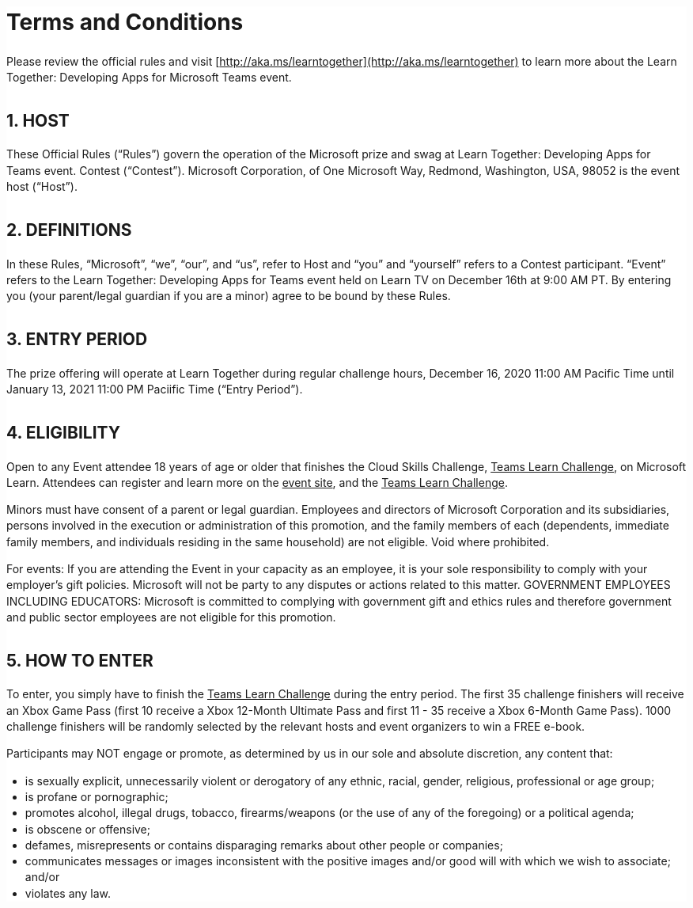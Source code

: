 # Terms and Conditions 

Please review the official rules and visit [http://aka.ms/learntogether](http://aka.ms/learntogether) to learn more about the Learn Together: Developing Apps for Microsoft Teams event.

## 1. HOST

These Official Rules (“Rules”) govern the operation of the Microsoft prize and swag at Learn Together: Developing Apps for Teams event. Contest (“Contest”). Microsoft Corporation, of One Microsoft Way, Redmond, Washington, USA, 98052 is the event host (“Host”). 

## 2. DEFINITIONS

In these Rules, “Microsoft”, “we”, “our”, and “us”, refer to Host and “you” and “yourself” refers to a Contest participant. “Event” refers to the Learn Together: Developing Apps for Teams event held on Learn TV on December 16th at 9:00 AM PT.  By entering you (your parent/legal guardian if you are a minor) agree to be bound by these Rules. 

## 3. ENTRY PERIOD

The prize offering will operate at Learn Together during regular challenge hours, December 16, 2020 11:00 AM Pacific Time until January 13, 2021 11:00 PM Paciific Time (“Entry Period”).

## 4. ELIGIBILITY

Open to any Event attendee 18 years of age or older that finishes the Cloud Skills Challenge, [Teams Learn Challenge](http://aka.ms/teamslearnchallenge), on Microsoft Learn. Attendees can register and learn more on the [event site](http://aka.ms/learntogether), and the [Teams Learn Challenge](http://aka.ms/teamslearnchallenge).

Minors must have consent of a parent or legal guardian. Employees and directors of Microsoft Corporation and its subsidiaries, persons involved in the execution or administration of this promotion, and the family members of each (dependents, immediate family members, and individuals residing in the same household) are not eligible. Void where prohibited.

For events: If you are attending the Event in your capacity as an employee, it is your sole responsibility to comply with your employer’s gift policies. Microsoft will not be party to any disputes or actions related to this matter. GOVERNMENT EMPLOYEES INCLUDING EDUCATORS: Microsoft is committed to complying with government gift and ethics rules and therefore government and public sector employees are not eligible for this promotion.

## 5. HOW TO ENTER

To enter, you simply have to finish the [Teams Learn Challenge](http://aka.ms/teamslearnchallenge) during the entry period. The first 35 challenge finishers will receive an Xbox Game Pass (first 10 receive a Xbox 12-Month Ultimate Pass and first 11 - 35 receive a Xbox 6-Month Game Pass). 1000 challenge finishers will be randomly selected by the relevant hosts and event organizers to win a FREE e-book.

Participants may NOT engage or promote, as determined by us in our sole and absolute discretion, any content that:
* is sexually explicit, unnecessarily violent or derogatory of any ethnic, racial, gender, religious, professional or age group; 
* is profane or pornographic;
* promotes alcohol, illegal drugs, tobacco, firearms/weapons (or the use of any of the foregoing) or a political agenda;
* is obscene or offensive;
* defames, misrepresents or contains disparaging remarks about other people or companies;
* communicates messages or images inconsistent with the positive images and/or good will with which we wish to associate; and/or 
* violates any law.

